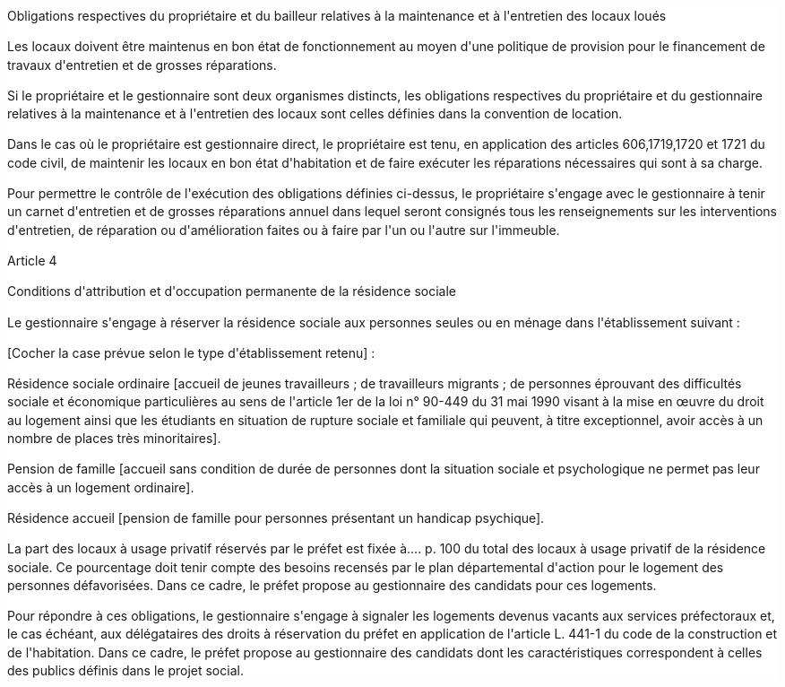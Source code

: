 Obligations respectives du propriétaire et du bailleur relatives à la maintenance et à l'entretien des locaux loués

Les locaux doivent être maintenus en bon état de fonctionnement au moyen d'une politique de provision pour le financement de
travaux d'entretien et de grosses réparations.

Si le propriétaire et le gestionnaire sont deux organismes distincts, les obligations respectives du propriétaire et du
gestionnaire relatives à la maintenance et à l'entretien des locaux sont celles définies dans la convention de location.

Dans le cas où le propriétaire est gestionnaire direct, le propriétaire est tenu, en application des articles 606,1719,1720
et 1721 du code civil, de maintenir les locaux en bon état d'habitation et de faire exécuter les réparations nécessaires qui
sont à sa charge.

Pour permettre le contrôle de l'exécution des obligations définies ci-dessus, le propriétaire s'engage avec le gestionnaire à
tenir un carnet d'entretien et de grosses réparations annuel dans lequel seront consignés tous les renseignements sur les
interventions d'entretien, de réparation ou d'amélioration faites ou à faire par l'un ou l'autre sur l'immeuble.

Article 4

Conditions d'attribution et d'occupation permanente de la résidence sociale

Le gestionnaire s'engage à réserver la résidence sociale aux personnes seules ou en ménage dans l'établissement suivant :

[Cocher la case prévue selon le type d'établissement retenu] :

Résidence sociale ordinaire [accueil de jeunes travailleurs ; de travailleurs migrants ; de personnes éprouvant des
difficultés sociale et économique particulières au sens de l'article 1er de la loi n° 90-449 du 31 mai 1990 visant à la mise
en œuvre du droit au logement ainsi que les étudiants en situation de rupture sociale et familiale qui peuvent, à titre
exceptionnel, avoir accès à un nombre de places très minoritaires].

Pension de famille [accueil sans condition de durée de personnes dont la situation sociale et psychologique ne permet pas
leur accès à un logement ordinaire].

Résidence accueil [pension de famille pour personnes présentant un handicap psychique].

La part des locaux à usage privatif réservés par le préfet est fixée à.... p. 100 du total des locaux à usage privatif de la
résidence sociale. Ce pourcentage doit tenir compte des besoins recensés par le plan départemental d'action pour le logement
des personnes défavorisées. Dans ce cadre, le préfet propose au gestionnaire des candidats pour ces logements.

Pour répondre à ces obligations, le gestionnaire s'engage à signaler les logements devenus vacants aux services préfectoraux
et, le cas échéant, aux délégataires des droits à réservation du préfet en application de l'article L. 441-1 du code de la
construction et de l'habitation. Dans ce cadre, le préfet propose au gestionnaire des candidats dont les caractéristiques
correspondent à celles des publics définis dans le projet social.

